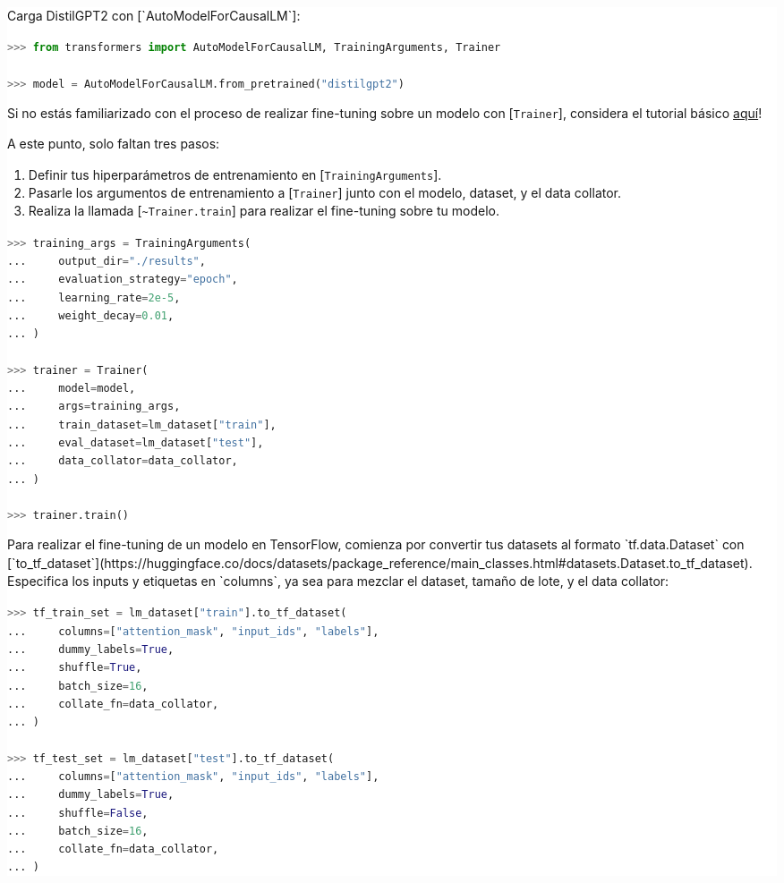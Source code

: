 <frameworkcontent>
<pt>
Carga DistilGPT2 con [`AutoModelForCausalLM`]:

```py
>>> from transformers import AutoModelForCausalLM, TrainingArguments, Trainer

>>> model = AutoModelForCausalLM.from_pretrained("distilgpt2")
```

<Tip>

Si no estás familiarizado con el proceso de realizar fine-tuning sobre un modelo con [`Trainer`], considera el tutorial básico [aquí](../training#finetune-with-trainer)!

</Tip>

A este punto, solo faltan tres pasos:

1. Definir tus hiperparámetros de entrenamiento en [`TrainingArguments`].
2. Pasarle los argumentos de entrenamiento a [`Trainer`] junto con el modelo, dataset, y el data collator.
3. Realiza la llamada [`~Trainer.train`] para realizar el fine-tuning sobre tu modelo.

```py
>>> training_args = TrainingArguments(
...     output_dir="./results",
...     evaluation_strategy="epoch",
...     learning_rate=2e-5,
...     weight_decay=0.01,
... )

>>> trainer = Trainer(
...     model=model,
...     args=training_args,
...     train_dataset=lm_dataset["train"],
...     eval_dataset=lm_dataset["test"],
...     data_collator=data_collator,
... )

>>> trainer.train()
```
</pt>
<tf>
Para realizar el fine-tuning de un modelo en TensorFlow, comienza por convertir tus datasets al formato `tf.data.Dataset` con [`to_tf_dataset`](https://huggingface.co/docs/datasets/package_reference/main_classes.html#datasets.Dataset.to_tf_dataset). Especifica los inputs y etiquetas en `columns`, ya sea para mezclar el dataset, tamaño de lote, y el data collator:

```py
>>> tf_train_set = lm_dataset["train"].to_tf_dataset(
...     columns=["attention_mask", "input_ids", "labels"],
...     dummy_labels=True,
...     shuffle=True,
...     batch_size=16,
...     collate_fn=data_collator,
... )

>>> tf_test_set = lm_dataset["test"].to_tf_dataset(
...     columns=["attention_mask", "input_ids", "labels"],
...     dummy_labels=True,
...     shuffle=False,
...     batch_size=16,
...     collate_fn=data_collator,
... )
```
